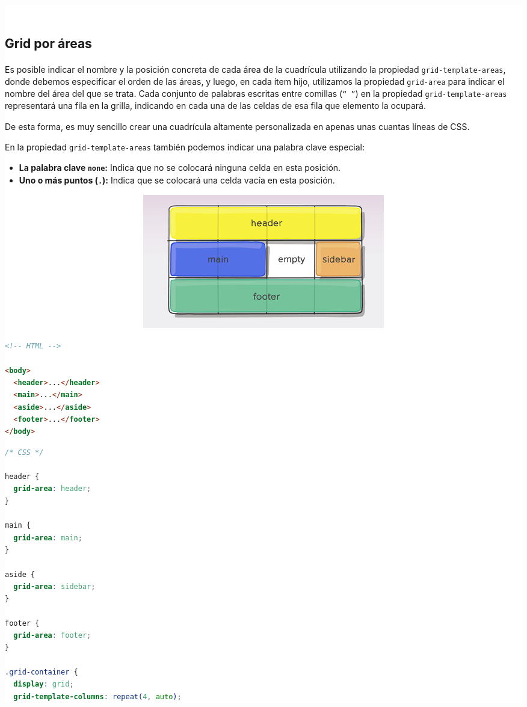 <br>

## Grid por áreas

Es posible indicar el nombre y la posición concreta de cada área de la cuadrícula utilizando la propiedad `grid-template-areas`, donde debemos especificar el orden de las áreas, y luego, en cada ítem hijo, utilizamos la propiedad `grid-area` para indicar el nombre del área del que se trata. Cada conjunto de palabras escritas entre comillas (`“ ”`) en la propiedad `grid-template-areas` representará una fila en la grilla, indicando en cada una de las celdas de esa fila que elemento la ocupará.

De esta forma, es muy sencillo crear una cuadrícula altamente personalizada en apenas unas cuantas líneas de CSS.

En la propiedad `grid-template-areas` también podemos indicar una palabra clave especial:

- **La palabra clave `none`:** Indica que no se colocará ninguna celda en esta posición.
- **Uno o más puntos (`.`):** Indica que se colocará una celda vacía en esta posición.

<div align="center">
	<img src="./images/grid-template-areas.png" alt="grid-template-areas" title="grid-template-areas">
</div>

```html
<!-- HTML -->

<body>
  <header>...</header>
  <main>...</main>
  <aside>...</aside>
  <footer>...</footer>
</body>
```

```css
/* CSS */

header {
  grid-area: header;
}

main {
  grid-area: main;
}

aside {
  grid-area: sidebar;
}

footer {
  grid-area: footer;
}

.grid-container {
  display: grid;
  grid-template-columns: repeat(4, auto);
```